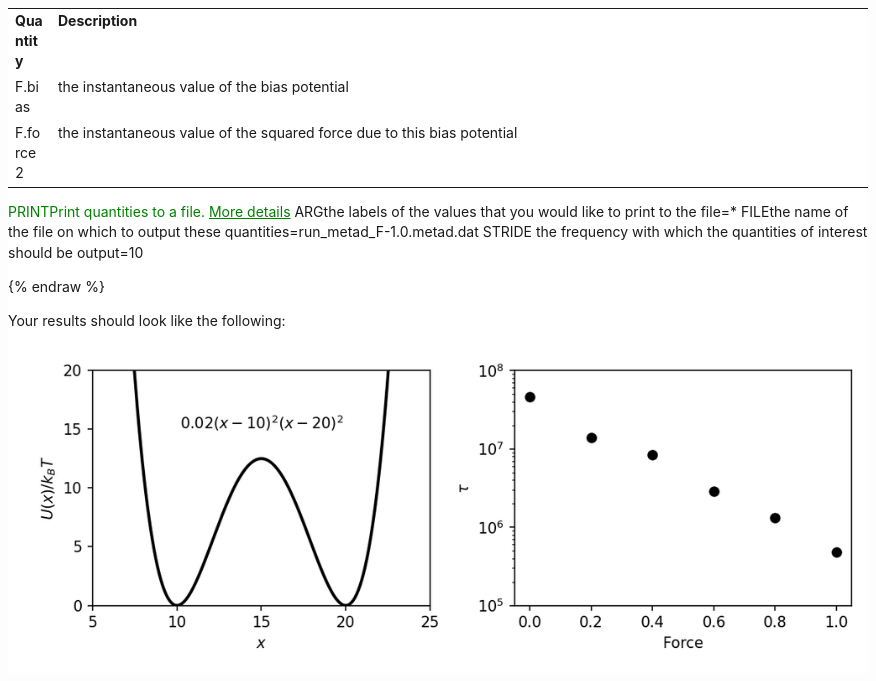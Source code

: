 <span style="display:none;" id="data/work/pulling_rate_example.plumed.dat_solF">The RESTRAINT action with label <b>F</b> calculates the following quantities:<table  align="center" frame="void" width="95%" cellpadding="5%"><tr><td width="5%"><b> Quantity </b>  </td><td><b> Description </b> </td></tr><tr><td width="5%">F.bias</td><td>the instantaneous value of the bias potential</td></tr><tr><td width="5%">F.force2</td><td>the instantaneous value of the squared force due to this bias potential</td></tr></table></span><span class="plumedtooltip" style="color:green">PRINT<span class="right">Print quantities to a file. <a href="https://www.plumed.org/doc-master/user-doc/html/PRINT" style="color:green">More details</a><i></i></span></span> <span class="plumedtooltip">ARG<span class="right">the labels of the values that you would like to print to the file<i></i></span></span>=* <span class="plumedtooltip">FILE<span class="right">the name of the file on which to output these quantities<i></i></span></span>=run_metad_F-1.0.metad.dat <span class="plumedtooltip">STRIDE<span class="right"> the frequency with which the quantities of interest should be output<i></i></span></span>=10
</pre></div>

 {% endraw %} 

Your results should look like the following:

![Taus from double well, from infrequent metadynamics](images/potential_and_taus.png)
